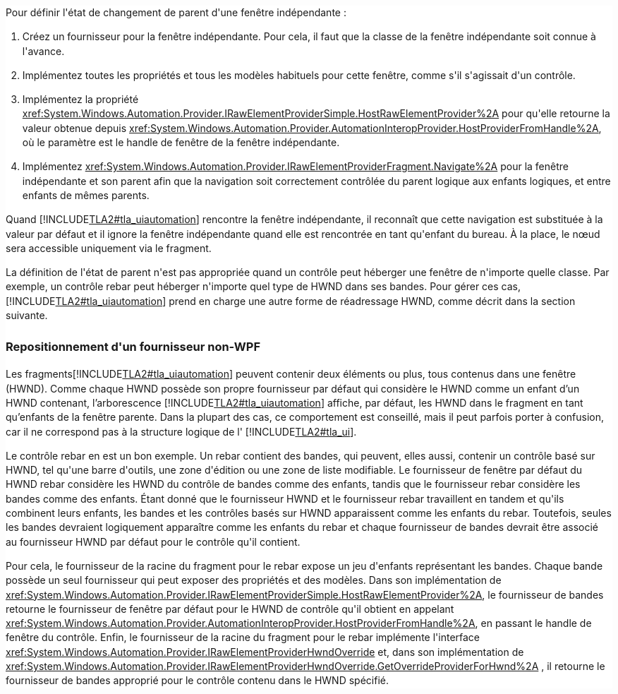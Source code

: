 Pour définir l'état de changement de parent d'une fenêtre indépendante :

1. Créez un fournisseur pour la fenêtre indépendante. Pour cela, il faut que la classe de la fenêtre indépendante soit connue à l'avance.

2. Implémentez toutes les propriétés et tous les modèles habituels pour cette fenêtre, comme s'il s'agissait d'un contrôle.

3. Implémentez la propriété <xref:System.Windows.Automation.Provider.IRawElementProviderSimple.HostRawElementProvider%2A> pour qu'elle retourne la valeur obtenue depuis <xref:System.Windows.Automation.Provider.AutomationInteropProvider.HostProviderFromHandle%2A>, où le paramètre est le handle de fenêtre de la fenêtre indépendante.

4. Implémentez <xref:System.Windows.Automation.Provider.IRawElementProviderFragment.Navigate%2A> pour la fenêtre indépendante et son parent afin que la navigation soit correctement contrôlée du parent logique aux enfants logiques, et entre enfants de mêmes parents.

Quand [!INCLUDE[TLA2#tla_uiautomation](../../../includes/tla2sharptla-uiautomation-md.md)] rencontre la fenêtre indépendante, il reconnaît que cette navigation est substituée à la valeur par défaut et il ignore la fenêtre indépendante quand elle est rencontrée en tant qu'enfant du bureau. À la place, le nœud sera accessible uniquement via le fragment.

La définition de l'état de parent n'est pas appropriée quand un contrôle peut héberger une fenêtre de n'importe quelle classe. Par exemple, un contrôle rebar peut héberger n'importe quel type de HWND dans ses bandes. Pour gérer ces cas, [!INCLUDE[TLA2#tla_uiautomation](../../../includes/tla2sharptla-uiautomation-md.md)] prend en charge une autre forme de réadressage HWND, comme décrit dans la section suivante.

<a name="Non_WPF_Provider_Repositioning"></a>

### <a name="non-wpf-provider-repositioning"></a>Repositionnement d'un fournisseur non-WPF

Les fragments[!INCLUDE[TLA2#tla_uiautomation](../../../includes/tla2sharptla-uiautomation-md.md)] peuvent contenir deux éléments ou plus, tous contenus dans une fenêtre (HWND). Comme chaque HWND possède son propre fournisseur par défaut qui considère le HWND comme un enfant d’un HWND contenant, l’arborescence [!INCLUDE[TLA2#tla_uiautomation](../../../includes/tla2sharptla-uiautomation-md.md)] affiche, par défaut, les HWND dans le fragment en tant qu’enfants de la fenêtre parente. Dans la plupart des cas, ce comportement est conseillé, mais il peut parfois porter à confusion, car il ne correspond pas à la structure logique de l' [!INCLUDE[TLA2#tla_ui](../../../includes/tla2sharptla-ui-md.md)].

Le contrôle rebar en est un bon exemple. Un rebar contient des bandes, qui peuvent, elles aussi, contenir un contrôle basé sur HWND, tel qu'une barre d'outils, une zone d'édition ou une zone de liste modifiable. Le fournisseur de fenêtre par défaut du HWND rebar considère les HWND du contrôle de bandes comme des enfants, tandis que le fournisseur rebar considère les bandes comme des enfants. Étant donné que le fournisseur HWND et le fournisseur rebar travaillent en tandem et qu'ils combinent leurs enfants, les bandes et les contrôles basés sur HWND apparaissent comme les enfants du rebar. Toutefois, seules les bandes devraient logiquement apparaître comme les enfants du rebar et chaque fournisseur de bandes devrait être associé au fournisseur HWND par défaut pour le contrôle qu'il contient.

Pour cela, le fournisseur de la racine du fragment pour le rebar expose un jeu d'enfants représentant les bandes. Chaque bande possède un seul fournisseur qui peut exposer des propriétés et des modèles. Dans son implémentation de <xref:System.Windows.Automation.Provider.IRawElementProviderSimple.HostRawElementProvider%2A>, le fournisseur de bandes retourne le fournisseur de fenêtre par défaut pour le HWND de contrôle qu'il obtient en appelant <xref:System.Windows.Automation.Provider.AutomationInteropProvider.HostProviderFromHandle%2A>, en passant le handle de fenêtre du contrôle. Enfin, le fournisseur de la racine du fragment pour le rebar implémente l'interface <xref:System.Windows.Automation.Provider.IRawElementProviderHwndOverride> et, dans son implémentation de <xref:System.Windows.Automation.Provider.IRawElementProviderHwndOverride.GetOverrideProviderForHwnd%2A> , il retourne le fournisseur de bandes approprié pour le contrôle contenu dans le HWND spécifié.
